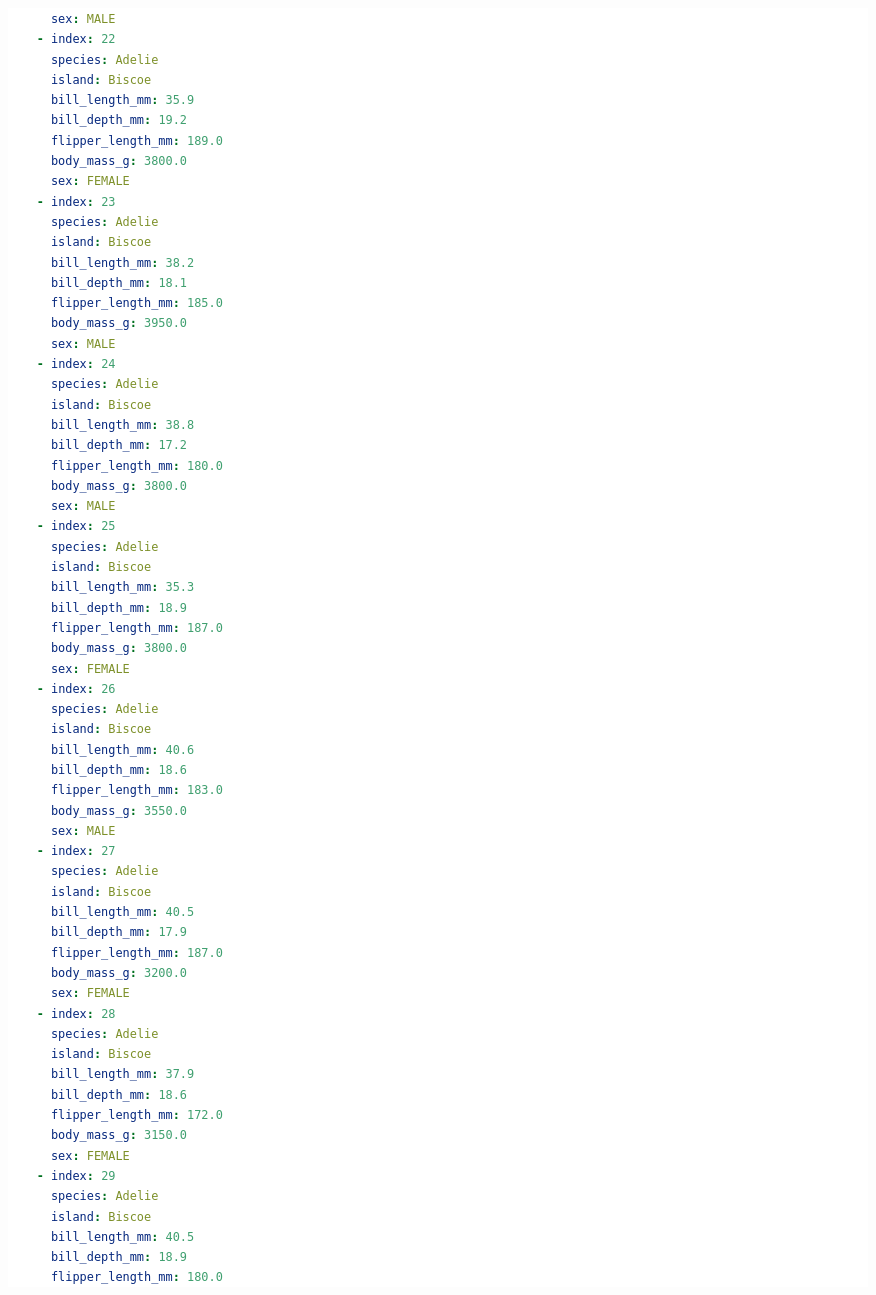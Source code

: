 ```yaml
      sex: MALE
    - index: 22
      species: Adelie
      island: Biscoe
      bill_length_mm: 35.9
      bill_depth_mm: 19.2
      flipper_length_mm: 189.0
      body_mass_g: 3800.0
      sex: FEMALE
    - index: 23
      species: Adelie
      island: Biscoe
      bill_length_mm: 38.2
      bill_depth_mm: 18.1
      flipper_length_mm: 185.0
      body_mass_g: 3950.0
      sex: MALE
    - index: 24
      species: Adelie
      island: Biscoe
      bill_length_mm: 38.8
      bill_depth_mm: 17.2
      flipper_length_mm: 180.0
      body_mass_g: 3800.0
      sex: MALE
    - index: 25
      species: Adelie
      island: Biscoe
      bill_length_mm: 35.3
      bill_depth_mm: 18.9
      flipper_length_mm: 187.0
      body_mass_g: 3800.0
      sex: FEMALE
    - index: 26
      species: Adelie
      island: Biscoe
      bill_length_mm: 40.6
      bill_depth_mm: 18.6
      flipper_length_mm: 183.0
      body_mass_g: 3550.0
      sex: MALE
    - index: 27
      species: Adelie
      island: Biscoe
      bill_length_mm: 40.5
      bill_depth_mm: 17.9
      flipper_length_mm: 187.0
      body_mass_g: 3200.0
      sex: FEMALE
    - index: 28
      species: Adelie
      island: Biscoe
      bill_length_mm: 37.9
      bill_depth_mm: 18.6
      flipper_length_mm: 172.0
      body_mass_g: 3150.0
      sex: FEMALE
    - index: 29
      species: Adelie
      island: Biscoe
      bill_length_mm: 40.5
      bill_depth_mm: 18.9
      flipper_length_mm: 180.0
```